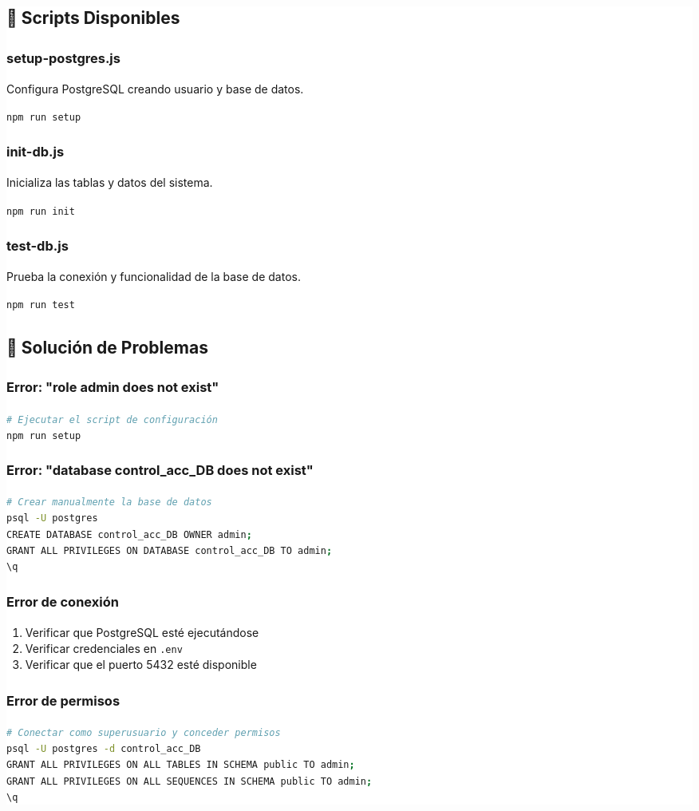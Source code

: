 ## 🔧 Scripts Disponibles

### **setup-postgres.js**
Configura PostgreSQL creando usuario y base de datos.
```bash
npm run setup
```

### **init-db.js**
Inicializa las tablas y datos del sistema.
```bash
npm run init
```

### **test-db.js**
Prueba la conexión y funcionalidad de la base de datos.
```bash
npm run test
```

## 🚨 Solución de Problemas

### **Error: "role admin does not exist"**
```bash
# Ejecutar el script de configuración
npm run setup
```

### **Error: "database control_acc_DB does not exist"**
```bash
# Crear manualmente la base de datos
psql -U postgres
CREATE DATABASE control_acc_DB OWNER admin;
GRANT ALL PRIVILEGES ON DATABASE control_acc_DB TO admin;
\q
```

### **Error de conexión**
1. Verificar que PostgreSQL esté ejecutándose
2. Verificar credenciales en `.env`
3. Verificar que el puerto 5432 esté disponible

### **Error de permisos**
```bash
# Conectar como superusuario y conceder permisos
psql -U postgres -d control_acc_DB
GRANT ALL PRIVILEGES ON ALL TABLES IN SCHEMA public TO admin;
GRANT ALL PRIVILEGES ON ALL SEQUENCES IN SCHEMA public TO admin;
\q
```
